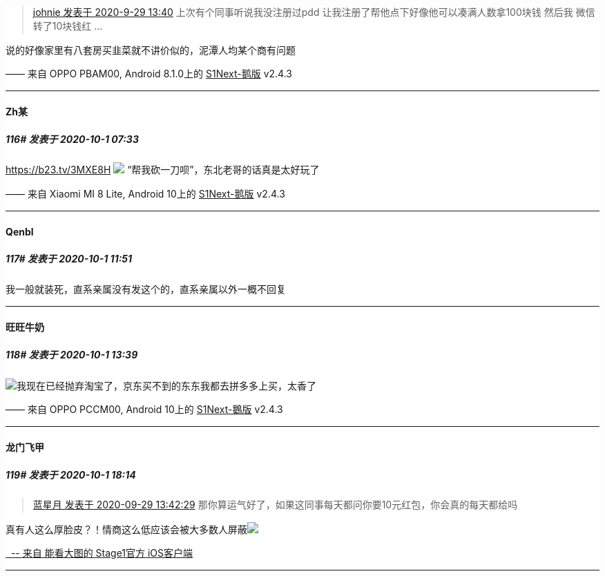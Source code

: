 
<blockquote><a href="httphttps://bbs.saraba1st.com/2b/forum.php?mod=redirect&amp;goto=findpost&amp;pid=48895100&amp;ptid=1962504" target="_blank">johnie 发表于 2020-9-29 13:40</a>
上次有个同事听说我没注册过pdd 让我注册了帮他点下好像他可以凑满人数拿100块钱
然后我
微信转了10块钱红 ...</blockquote>
说的好像家里有八套房买韭菜就不讲价似的，泥潭人均某个商有问题

—— 来自 OPPO PBAM00, Android 8.1.0上的 [S1Next-鹅版](https://github.com/ykrank/S1-Next/releases) v2.4.3


-----

####  Zh某  
##### 116#       发表于 2020-10-1 07:33


https://b23.tv/3MXE8H
<img src="https://static.saraba1st.com/image/smiley/face2017/037.png" referrerpolicy="no-referrer">
“帮我砍一刀呗”，东北老哥的话真是太好玩了

—— 来自 Xiaomi MI 8 Lite, Android 10上的 [S1Next-鹅版](https://github.com/ykrank/S1-Next/releases) v2.4.3


-----

####  Qenbl  
##### 117#       发表于 2020-10-1 11:51


我一般就装死，直系亲属没有发这个的，直系亲属以外一概不回复


-----

####  旺旺牛奶  
##### 118#       发表于 2020-10-1 13:39


<img src="https://static.saraba1st.com/image/smiley/face2017/001.png" referrerpolicy="no-referrer">我现在已经抛弃淘宝了，京东买不到的东东我都去拼多多上买，太香了

—— 來自 OPPO PCCM00, Android 10上的 [S1Next-鵝版](https://github.com/ykrank/S1-Next/releases) v2.4.3


-----

####  龙门飞甲  
##### 119#       发表于 2020-10-1 18:14


<blockquote><a href="httphttps://bbs.saraba1st.com/2b/forum.php?mod=redirect&amp;goto=findpost&amp;pid=48895118&amp;ptid=1962504" target="_blank">蓝星月 发表于 2020-09-29 13:42:29</a>
那你算运气好了，如果这同事每天都问你要10元红包，你会真的每天都给吗</blockquote>真有人这么厚脸皮？！情商这么低应该会被大多数人屏蔽<img src="https://static.saraba1st.com/image/smiley/face2017/047.png" referrerpolicy="no-referrer">

[  -- 来自 能看大图的 Stage1官方 iOS客户端](https://itunes.apple.com/fi/app/saraba1st/id1221237470?mt=8)


-----
